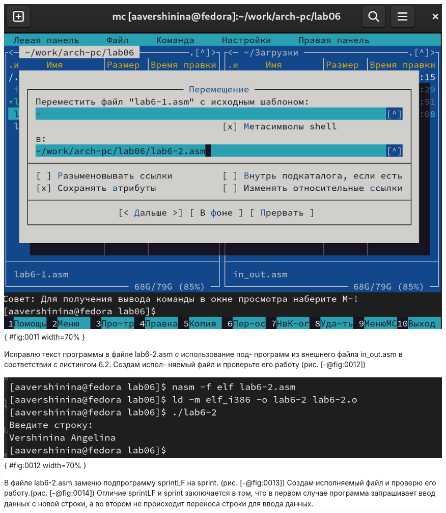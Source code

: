 ![Открытие файла](image/12.png){ #fig:0011 width=70% }

Исправлю текст программы в файле lab6-2.asm с использование под-
программ из внешнего файла in_out.asm  в соответствии с листингом 6.2. Создам испол-
няемый файл и проверьте его работу (рис. [-@fig:0012])

![Запуск исполняемого файла](image/13.png){ #fig:0012 width=70% }

В файле lab6-2.asm заменю подпрограмму sprintLF на sprint. (рис. [-@fig:0013])
Создам исполняемый файл и проверю его работу.(рис. [-@fig:0014]) Отличие sprintLF и sprint заключается в том, что в первом случае программа запрашивает ввод данных с новой строки, а во втором не происходит переноса строки для ввода данных.
